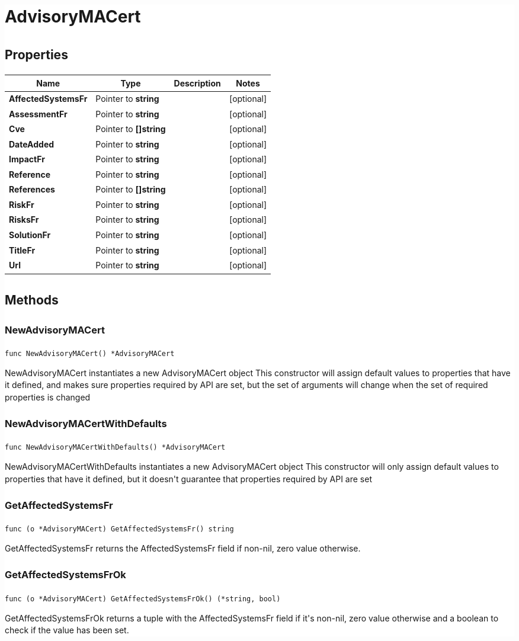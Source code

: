 # AdvisoryMACert

## Properties

Name | Type | Description | Notes
------------ | ------------- | ------------- | -------------
**AffectedSystemsFr** | Pointer to **string** |  | [optional] 
**AssessmentFr** | Pointer to **string** |  | [optional] 
**Cve** | Pointer to **[]string** |  | [optional] 
**DateAdded** | Pointer to **string** |  | [optional] 
**ImpactFr** | Pointer to **string** |  | [optional] 
**Reference** | Pointer to **string** |  | [optional] 
**References** | Pointer to **[]string** |  | [optional] 
**RiskFr** | Pointer to **string** |  | [optional] 
**RisksFr** | Pointer to **string** |  | [optional] 
**SolutionFr** | Pointer to **string** |  | [optional] 
**TitleFr** | Pointer to **string** |  | [optional] 
**Url** | Pointer to **string** |  | [optional] 

## Methods

### NewAdvisoryMACert

`func NewAdvisoryMACert() *AdvisoryMACert`

NewAdvisoryMACert instantiates a new AdvisoryMACert object
This constructor will assign default values to properties that have it defined,
and makes sure properties required by API are set, but the set of arguments
will change when the set of required properties is changed

### NewAdvisoryMACertWithDefaults

`func NewAdvisoryMACertWithDefaults() *AdvisoryMACert`

NewAdvisoryMACertWithDefaults instantiates a new AdvisoryMACert object
This constructor will only assign default values to properties that have it defined,
but it doesn't guarantee that properties required by API are set

### GetAffectedSystemsFr

`func (o *AdvisoryMACert) GetAffectedSystemsFr() string`

GetAffectedSystemsFr returns the AffectedSystemsFr field if non-nil, zero value otherwise.

### GetAffectedSystemsFrOk

`func (o *AdvisoryMACert) GetAffectedSystemsFrOk() (*string, bool)`

GetAffectedSystemsFrOk returns a tuple with the AffectedSystemsFr field if it's non-nil, zero value otherwise
and a boolean to check if the value has been set.
